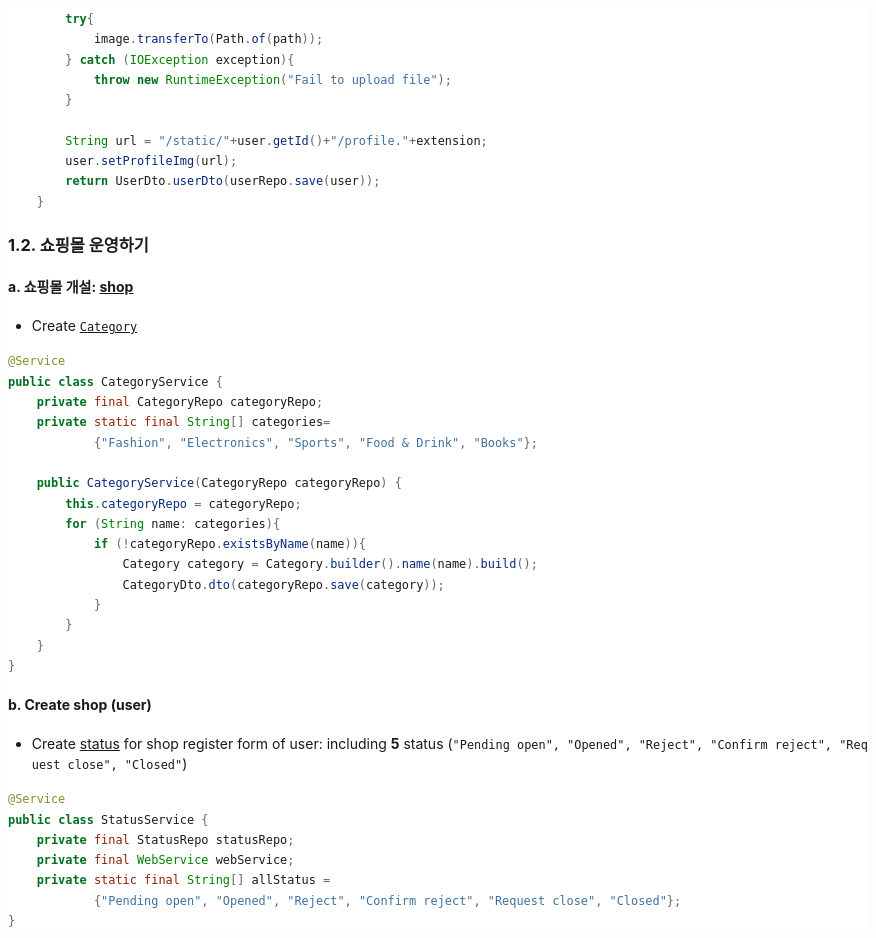 ```java
        try{
            image.transferTo(Path.of(path));
        } catch (IOException exception){
            throw new RuntimeException("Fail to upload file");
        }

        String url = "/static/"+user.getId()+"/profile."+extension;
        user.setProfileImg(url);
        return UserDto.userDto(userRepo.save(user));
    }
```



### 1.2. 쇼핑몰 운영하기

#### a. 쇼핑몰 개설: [shop](src\main\java\com\example\myProject1\shop)

- Create [`Category`](src\main\java\com\example\myProject1\shop\service\CategoryService.java)

```java
@Service
public class CategoryService {
    private final CategoryRepo categoryRepo;
    private static final String[] categories=
            {"Fashion", "Electronics", "Sports", "Food & Drink", "Books"};

    public CategoryService(CategoryRepo categoryRepo) {
        this.categoryRepo = categoryRepo;
        for (String name: categories){
            if (!categoryRepo.existsByName(name)){
                Category category = Category.builder().name(name).build();
                CategoryDto.dto(categoryRepo.save(category));
            }
        }
    }
}
```
#### b. Create shop (user)

- Create [status](src\main\java\com\example\myProject1\status) for shop register form of user: including **5** status (`"Pending open", "Opened", "Reject", "Confirm reject", "Request close", "Closed"`)

```java
@Service
public class StatusService {
    private final StatusRepo statusRepo;
    private final WebService webService;
    private static final String[] allStatus =
            {"Pending open", "Opened", "Reject", "Confirm reject", "Request close", "Closed"};
}

```
